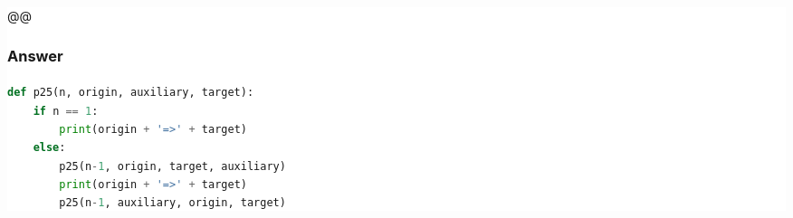 @@

<h3> Answer </h3>

```python
def p25(n, origin, auxiliary, target):
    if n == 1:
        print(origin + '=>' + target)
    else:
        p25(n-1, origin, target, auxiliary)
        print(origin + '=>' + target)
        p25(n-1, auxiliary, origin, target)
```
